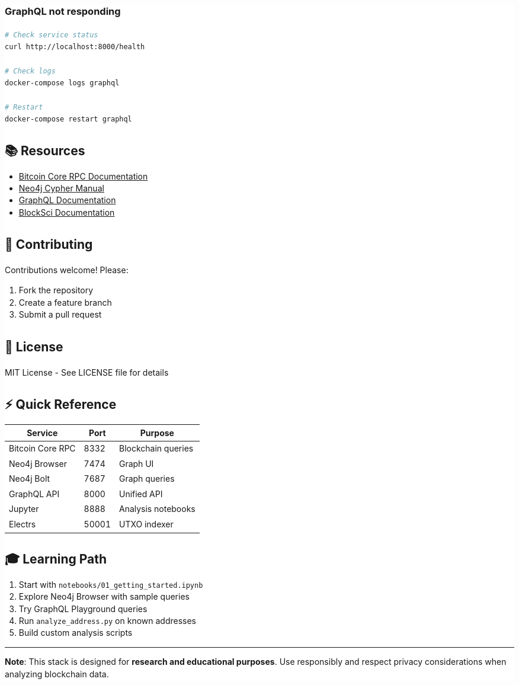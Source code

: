 ### GraphQL not responding
```bash
# Check service status
curl http://localhost:8000/health

# Check logs
docker-compose logs graphql

# Restart
docker-compose restart graphql
```

## 📚 Resources

- [Bitcoin Core RPC Documentation](https://developer.bitcoin.org/reference/rpc/)
- [Neo4j Cypher Manual](https://neo4j.com/docs/cypher-manual/current/)
- [GraphQL Documentation](https://graphql.org/learn/)
- [BlockSci Documentation](https://citp.github.io/BlockSci/)

## 🤝 Contributing

Contributions welcome! Please:
1. Fork the repository
2. Create a feature branch
3. Submit a pull request

## 📄 License

MIT License - See LICENSE file for details

## ⚡ Quick Reference

| Service | Port | Purpose |
|---------|------|---------|
| Bitcoin Core RPC | 8332 | Blockchain queries |
| Neo4j Browser | 7474 | Graph UI |
| Neo4j Bolt | 7687 | Graph queries |
| GraphQL API | 8000 | Unified API |
| Jupyter | 8888 | Analysis notebooks |
| Electrs | 50001 | UTXO indexer |

## 🎓 Learning Path

1. Start with `notebooks/01_getting_started.ipynb`
2. Explore Neo4j Browser with sample queries
3. Try GraphQL Playground queries
4. Run `analyze_address.py` on known addresses
5. Build custom analysis scripts

---

**Note**: This stack is designed for **research and educational purposes**. Use responsibly and respect privacy considerations when analyzing blockchain data.
